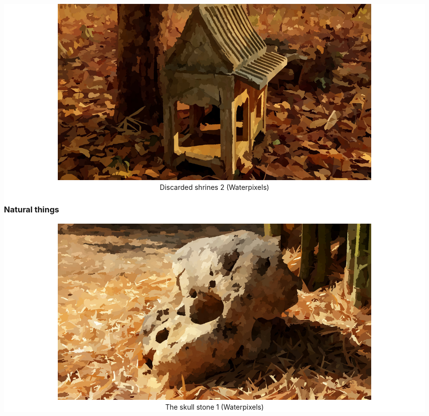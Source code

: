 <figure style="text-align:center;">
    <img src="/assets/images/wallpaper/IMG_20240324_165509_w.jpg" alt="Discarded shrines 2" width="640" height="360"/>
    <figcaption>Discarded shrines 2 (Waterpixels)</figcaption>
</figure>

### Natural things

<figure style="text-align:center;">
    <img src="/assets/images/wallpaper/IMG_20240213_9288_w.jpg" alt="The skull stone 1" width="640" height="360"/>
    <figcaption>The skull stone 1 (Waterpixels)</figcaption>
</figure>
